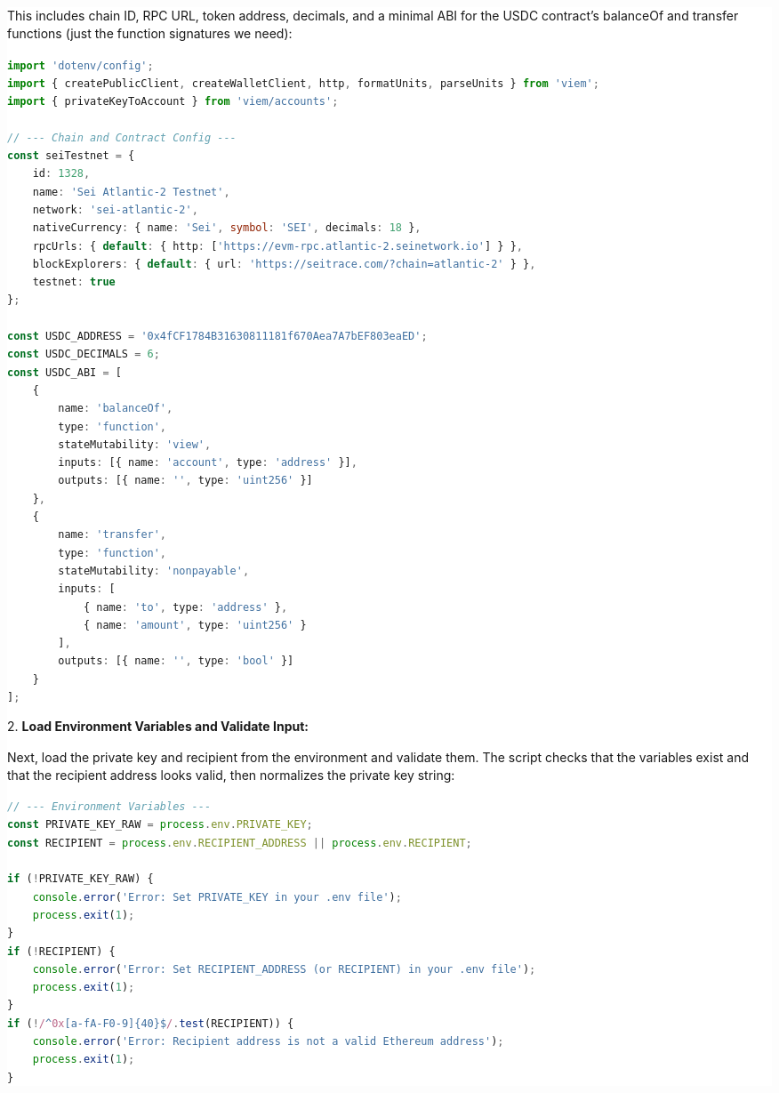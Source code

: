 This includes chain ID, RPC URL, token address, decimals, and a minimal ABI for the USDC contract’s balanceOf and transfer functions (just the function signatures we need):

```ts
import 'dotenv/config';
import { createPublicClient, createWalletClient, http, formatUnits, parseUnits } from 'viem';
import { privateKeyToAccount } from 'viem/accounts';

// --- Chain and Contract Config ---
const seiTestnet = {
	id: 1328,
	name: 'Sei Atlantic-2 Testnet',
	network: 'sei-atlantic-2',
	nativeCurrency: { name: 'Sei', symbol: 'SEI', decimals: 18 },
	rpcUrls: { default: { http: ['https://evm-rpc.atlantic-2.seinetwork.io'] } },
	blockExplorers: { default: { url: 'https://seitrace.com/?chain=atlantic-2' } },
	testnet: true
};

const USDC_ADDRESS = '0x4fCF1784B31630811181f670Aea7A7bEF803eaED';
const USDC_DECIMALS = 6;
const USDC_ABI = [
	{
		name: 'balanceOf',
		type: 'function',
		stateMutability: 'view',
		inputs: [{ name: 'account', type: 'address' }],
		outputs: [{ name: '', type: 'uint256' }]
	},
	{
		name: 'transfer',
		type: 'function',
		stateMutability: 'nonpayable',
		inputs: [
			{ name: 'to', type: 'address' },
			{ name: 'amount', type: 'uint256' }
		],
		outputs: [{ name: '', type: 'bool' }]
	}
];
```

2\. **Load Environment Variables and Validate Input:**

Next, load the private key and recipient from the environment and validate them. The script checks that the variables exist and that the recipient address looks valid, then normalizes the private key string:

```ts
// --- Environment Variables ---
const PRIVATE_KEY_RAW = process.env.PRIVATE_KEY;
const RECIPIENT = process.env.RECIPIENT_ADDRESS || process.env.RECIPIENT;

if (!PRIVATE_KEY_RAW) {
	console.error('Error: Set PRIVATE_KEY in your .env file');
	process.exit(1);
}
if (!RECIPIENT) {
	console.error('Error: Set RECIPIENT_ADDRESS (or RECIPIENT) in your .env file');
	process.exit(1);
}
if (!/^0x[a-fA-F0-9]{40}$/.test(RECIPIENT)) {
	console.error('Error: Recipient address is not a valid Ethereum address');
	process.exit(1);
}

```